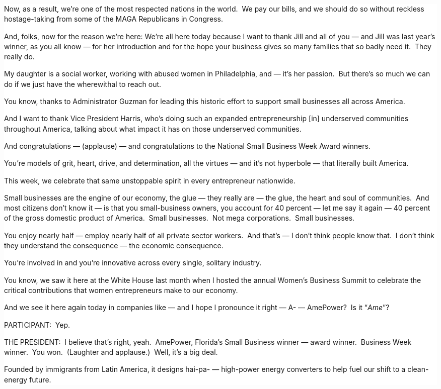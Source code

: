 Now, as a result, we’re one of the most respected nations in the world. 
We pay our bills, and we should do so without reckless hostage-taking
from some of the MAGA Republicans in Congress.  
  
And, folks, now for the reason we’re here: We’re all here today because
I want to thank Jill and all of you — and Jill was last year’s winner,
as you all know — for her introduction and for the hope your business
gives so many families that so badly need it.  They really do.  
  
My daughter is a social worker, working with abused women in
Philadelphia, and — it’s her passion.  But there’s so much we can do if
we just have the wherewithal to reach out.  
  
You know, thanks to Administrator Guzman for leading this historic
effort to support small businesses all across America.  
  
And I want to thank Vice President Harris, who’s doing such an expanded
entrepreneurship \[in\] underserved communities throughout America,
talking about what impact it has on those underserved communities.  
  
And congratulations — (applause) — and congratulations to the National
Small Business Week Award winners.  
  
You’re models of grit, heart, drive, and determination, all the virtues
— and it’s not hyperbole — that literally built America.  
  
This week, we celebrate that same unstoppable spirit in every
entrepreneur nationwide.  
  
Small businesses are the engine of our economy, the glue — they really
are — the glue, the heart and soul of communities.  And most citizens
don’t know it — is that you small-business owners, you account for 40
percent — let me say it again — 40 percent of the gross domestic product
of America.  Small businesses.  Not mega corporations.  Small
businesses.  
  
You enjoy nearly half — employ nearly half of all private sector
workers.  And that’s — I don’t think people know that.  I don’t think
they understand the consequence — the economic consequence.  
  
You’re involved in and you’re innovative across every single, solitary
industry.  
  
You know, we saw it here at the White House last month when I hosted the
annual Women’s Business Summit to celebrate the critical contributions
that women entrepreneurs make to our economy.  
  
And we see it here again today in companies like — and I hope I
pronounce it right — A- — AmePower?  Is it “*Ame*”?  
  
PARTICIPANT:  Yep.  
  
THE PRESIDENT:  I believe that’s right, yeah.  AmePower, Florida’s Small
Business winner — award winner.  Business Week winner.  You won. 
(Laughter and applause.)  Well, it’s a big deal.    
  
Founded by immigrants from Latin America, it designs hai-pa- —
high-power energy converters to help fuel our shift to a clean-energy
future.  
  